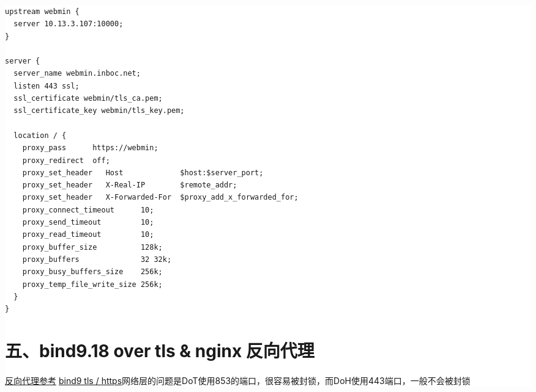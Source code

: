 ```
upstream webmin {
  server 10.13.3.107:10000;
}

server {
  server_name webmin.inboc.net;
  listen 443 ssl;
  ssl_certificate webmin/tls_ca.pem;
  ssl_certificate_key webmin/tls_key.pem;

  location / {
    proxy_pass      https://webmin;
    proxy_redirect  off;
    proxy_set_header   Host             $host:$server_port;
    proxy_set_header   X-Real-IP        $remote_addr;
    proxy_set_header   X-Forwarded-For  $proxy_add_x_forwarded_for;
    proxy_connect_timeout      10;
    proxy_send_timeout         10;
    proxy_read_timeout         10;
    proxy_buffer_size          128k;
    proxy_buffers              32 32k;
    proxy_busy_buffers_size    256k;
    proxy_temp_file_write_size 256k;
  }
}
```
# 五、bind9.18 over tls & nginx 反向代理
[反向代理参考](https://www.infvie.com/ops-notes/nginx-udp-dns.html)
[bind9 tls / https](https://dididudu998.github.io/2022/02/15/configure-doh-bind.html)网络层的问题是DoT使用853的端口，很容易被封锁，而DoH使用443端口，一般不会被封锁